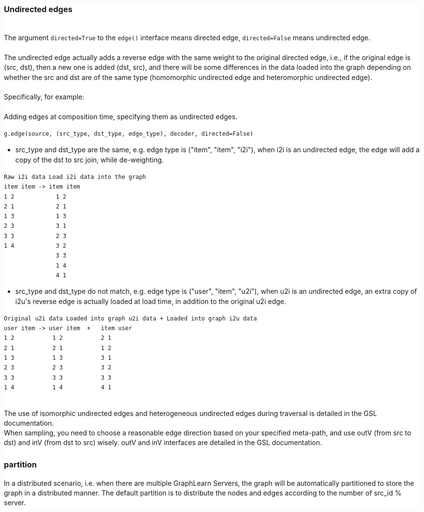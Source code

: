 
### Undirected edges
<br />The argument `directed=True` to the `edge()` interface means directed edge, `directed=False` means undirected edge. <br />
<br />The undirected edge actually adds a reverse edge with the same weight to the original directed edge, i.e., if the original edge is (src, dst), then a new one is added (dst, src), and there will be some differences in the data loaded into the graph depending on whether the src and dst are of the same type (homomorphic undirected edge and heteromorphic undirected edge). <br />
<br />Specifically, for example:<br />
<br />Adding edges at composition time, specifying them as undirected edges. <br />
```
g.edge(source, (src_type, dst_type, edge_type), decoder, directed=False)
```
- src_type and dst_type are the same, e.g. edge type is ("item", "item", "i2i"), when i2i is an undirected edge, the edge will add a copy of the dst to src join, while de-weighting. <br />

```
Raw i2i data Load i2i data into the graph
item item -> item item
1 2            1 2
2 1            2 1
1 3            1 3
2 3            3 1
3 3            2 3
1 4            3 2
               3 3
               1 4
               4 1
```

- src_type and dst_type do not match, e.g. edge type is ("user", "item", "u2i"), when u2i is an undirected edge, an extra copy of i2u's reverse edge is actually loaded at load time, in addition to the original u2i edge. <br />

```
Original u2i data Loaded into graph u2i data + Loaded into graph i2u data
user item -> user item  +   item user
1 2           1 2           2 1 
2 1           2 1           1 2
1 3           1 3           3 1
2 3           2 3           3 2
3 3           3 3           3 3
1 4           1 4           4 1
```

<br />The use of isomorphic undirected edges and heterogeneous undirected edges during traversal is detailed in the GSL documentation.
<br />When sampling, you need to choose a reasonable edge direction based on your specified meta-path, and use outV (from src to dst) and inV (from dst to src) wisely. outV and inV interfaces are detailed in the GSL documentation.


### partition
In a distributed scenario, i.e. when there are multiple GraphLearn Servers, the graph will be automatically partitioned to store the graph in a distributed manner. The default partition is to distribute the nodes and edges according to the number of src_id % server.
